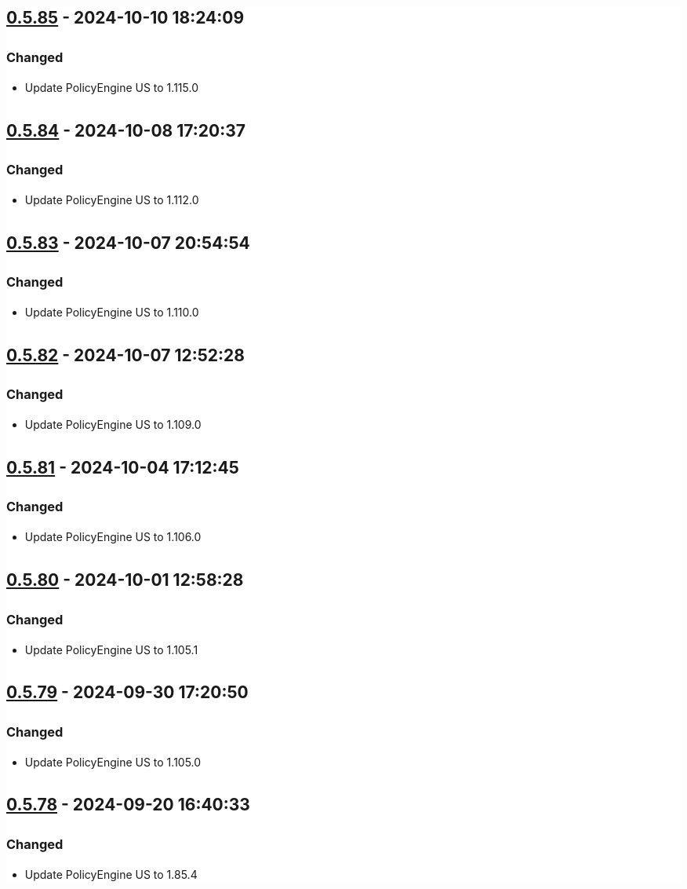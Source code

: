 ## [0.5.85] - 2024-10-10 18:24:09

### Changed

- Update PolicyEngine US to 1.115.0

## [0.5.84] - 2024-10-08 17:20:37

### Changed

- Update PolicyEngine US to 1.112.0

## [0.5.83] - 2024-10-07 20:54:54

### Changed

- Update PolicyEngine US to 1.110.0

## [0.5.82] - 2024-10-07 12:52:28

### Changed

- Update PolicyEngine US to 1.109.0

## [0.5.81] - 2024-10-04 17:12:45

### Changed

- Update PolicyEngine US to 1.106.0

## [0.5.80] - 2024-10-01 12:58:28

### Changed

- Update PolicyEngine US to 1.105.1

## [0.5.79] - 2024-09-30 17:20:50

### Changed

- Update PolicyEngine US to 1.105.0

## [0.5.78] - 2024-09-20 16:40:33

### Changed

- Update PolicyEngine US to 1.85.4


[0.6.30]: https://github.com/PolicyEngine/policyengine-household-api/compare/0.6.29...0.6.30
[0.6.29]: https://github.com/PolicyEngine/policyengine-household-api/compare/0.6.28...0.6.29
[0.6.28]: https://github.com/PolicyEngine/policyengine-household-api/compare/0.6.27...0.6.28
[0.6.27]: https://github.com/PolicyEngine/policyengine-household-api/compare/0.6.26...0.6.27
[0.6.26]: https://github.com/PolicyEngine/policyengine-household-api/compare/0.6.25...0.6.26
[0.6.25]: https://github.com/PolicyEngine/policyengine-household-api/compare/0.6.24...0.6.25
[0.6.24]: https://github.com/PolicyEngine/policyengine-household-api/compare/0.6.23...0.6.24
[0.6.23]: https://github.com/PolicyEngine/policyengine-household-api/compare/0.6.22...0.6.23
[0.6.22]: https://github.com/PolicyEngine/policyengine-household-api/compare/0.6.21...0.6.22
[0.6.21]: https://github.com/PolicyEngine/policyengine-household-api/compare/0.6.20...0.6.21
[0.6.20]: https://github.com/PolicyEngine/policyengine-household-api/compare/0.6.19...0.6.20
[0.6.19]: https://github.com/PolicyEngine/policyengine-household-api/compare/0.6.18...0.6.19
[0.6.18]: https://github.com/PolicyEngine/policyengine-household-api/compare/0.6.17...0.6.18
[0.6.17]: https://github.com/PolicyEngine/policyengine-household-api/compare/0.6.16...0.6.17
[0.6.16]: https://github.com/PolicyEngine/policyengine-household-api/compare/0.6.15...0.6.16
[0.6.15]: https://github.com/PolicyEngine/policyengine-household-api/compare/0.6.14...0.6.15
[0.6.14]: https://github.com/PolicyEngine/policyengine-household-api/compare/0.6.13...0.6.14
[0.6.13]: https://github.com/PolicyEngine/policyengine-household-api/compare/0.6.12...0.6.13
[0.6.12]: https://github.com/PolicyEngine/policyengine-household-api/compare/0.6.11...0.6.12
[0.6.11]: https://github.com/PolicyEngine/policyengine-household-api/compare/0.6.10...0.6.11
[0.6.10]: https://github.com/PolicyEngine/policyengine-household-api/compare/0.6.9...0.6.10
[0.6.9]: https://github.com/PolicyEngine/policyengine-household-api/compare/0.6.8...0.6.9
[0.6.8]: https://github.com/PolicyEngine/policyengine-household-api/compare/0.6.7...0.6.8
[0.6.7]: https://github.com/PolicyEngine/policyengine-household-api/compare/0.6.6...0.6.7
[0.6.6]: https://github.com/PolicyEngine/policyengine-household-api/compare/0.6.5...0.6.6
[0.6.5]: https://github.com/PolicyEngine/policyengine-household-api/compare/0.6.4...0.6.5
[0.6.4]: https://github.com/PolicyEngine/policyengine-household-api/compare/0.6.3...0.6.4
[0.6.3]: https://github.com/PolicyEngine/policyengine-household-api/compare/0.6.2...0.6.3
[0.6.2]: https://github.com/PolicyEngine/policyengine-household-api/compare/0.6.1...0.6.2
[0.6.1]: https://github.com/PolicyEngine/policyengine-household-api/compare/0.6.0...0.6.1
[0.6.0]: https://github.com/PolicyEngine/policyengine-household-api/compare/0.5.155...0.6.0
[0.5.155]: https://github.com/PolicyEngine/policyengine-household-api/compare/0.5.154...0.5.155
[0.5.154]: https://github.com/PolicyEngine/policyengine-household-api/compare/0.5.153...0.5.154
[0.5.153]: https://github.com/PolicyEngine/policyengine-household-api/compare/0.5.152...0.5.153
[0.5.152]: https://github.com/PolicyEngine/policyengine-household-api/compare/0.5.151...0.5.152
[0.5.151]: https://github.com/PolicyEngine/policyengine-household-api/compare/0.5.150...0.5.151
[0.5.150]: https://github.com/PolicyEngine/policyengine-household-api/compare/0.5.149...0.5.150
[0.5.149]: https://github.com/PolicyEngine/policyengine-household-api/compare/0.5.148...0.5.149
[0.5.148]: https://github.com/PolicyEngine/policyengine-household-api/compare/0.5.147...0.5.148
[0.5.147]: https://github.com/PolicyEngine/policyengine-household-api/compare/0.5.146...0.5.147
[0.5.146]: https://github.com/PolicyEngine/policyengine-household-api/compare/0.5.145...0.5.146
[0.5.145]: https://github.com/PolicyEngine/policyengine-household-api/compare/0.5.144...0.5.145
[0.5.144]: https://github.com/PolicyEngine/policyengine-household-api/compare/0.5.143...0.5.144
[0.5.143]: https://github.com/PolicyEngine/policyengine-household-api/compare/0.5.142...0.5.143
[0.5.142]: https://github.com/PolicyEngine/policyengine-household-api/compare/0.5.141...0.5.142
[0.5.141]: https://github.com/PolicyEngine/policyengine-household-api/compare/0.5.140...0.5.141
[0.5.140]: https://github.com/PolicyEngine/policyengine-household-api/compare/0.5.139...0.5.140
[0.5.139]: https://github.com/PolicyEngine/policyengine-household-api/compare/0.5.138...0.5.139
[0.5.138]: https://github.com/PolicyEngine/policyengine-household-api/compare/0.5.137...0.5.138
[0.5.137]: https://github.com/PolicyEngine/policyengine-household-api/compare/0.5.136...0.5.137
[0.5.136]: https://github.com/PolicyEngine/policyengine-household-api/compare/0.5.135...0.5.136
[0.5.135]: https://github.com/PolicyEngine/policyengine-household-api/compare/0.5.134...0.5.135
[0.5.134]: https://github.com/PolicyEngine/policyengine-household-api/compare/0.5.133...0.5.134
[0.5.133]: https://github.com/PolicyEngine/policyengine-household-api/compare/0.5.132...0.5.133
[0.5.132]: https://github.com/PolicyEngine/policyengine-household-api/compare/0.5.131...0.5.132
[0.5.131]: https://github.com/PolicyEngine/policyengine-household-api/compare/0.5.130...0.5.131
[0.5.130]: https://github.com/PolicyEngine/policyengine-household-api/compare/0.5.129...0.5.130
[0.5.129]: https://github.com/PolicyEngine/policyengine-household-api/compare/0.5.128...0.5.129
[0.5.128]: https://github.com/PolicyEngine/policyengine-household-api/compare/0.5.127...0.5.128
[0.5.127]: https://github.com/PolicyEngine/policyengine-household-api/compare/0.5.126...0.5.127
[0.5.126]: https://github.com/PolicyEngine/policyengine-household-api/compare/0.5.125...0.5.126
[0.5.125]: https://github.com/PolicyEngine/policyengine-household-api/compare/0.5.124...0.5.125
[0.5.124]: https://github.com/PolicyEngine/policyengine-household-api/compare/0.5.123...0.5.124
[0.5.123]: https://github.com/PolicyEngine/policyengine-household-api/compare/0.5.122...0.5.123
[0.5.122]: https://github.com/PolicyEngine/policyengine-household-api/compare/0.5.121...0.5.122
[0.5.121]: https://github.com/PolicyEngine/policyengine-household-api/compare/0.5.120...0.5.121
[0.5.120]: https://github.com/PolicyEngine/policyengine-household-api/compare/0.5.119...0.5.120
[0.5.119]: https://github.com/PolicyEngine/policyengine-household-api/compare/0.5.118...0.5.119
[0.5.118]: https://github.com/PolicyEngine/policyengine-household-api/compare/0.5.117...0.5.118
[0.5.117]: https://github.com/PolicyEngine/policyengine-household-api/compare/0.5.116...0.5.117
[0.5.116]: https://github.com/PolicyEngine/policyengine-household-api/compare/0.5.115...0.5.116
[0.5.115]: https://github.com/PolicyEngine/policyengine-household-api/compare/0.5.114...0.5.115
[0.5.114]: https://github.com/PolicyEngine/policyengine-household-api/compare/0.5.113...0.5.114
[0.5.113]: https://github.com/PolicyEngine/policyengine-household-api/compare/0.5.112...0.5.113
[0.5.112]: https://github.com/PolicyEngine/policyengine-household-api/compare/0.5.111...0.5.112
[0.5.111]: https://github.com/PolicyEngine/policyengine-household-api/compare/0.5.110...0.5.111
[0.5.110]: https://github.com/PolicyEngine/policyengine-household-api/compare/0.5.109...0.5.110
[0.5.109]: https://github.com/PolicyEngine/policyengine-household-api/compare/0.5.108...0.5.109
[0.5.108]: https://github.com/PolicyEngine/policyengine-household-api/compare/0.5.107...0.5.108
[0.5.107]: https://github.com/PolicyEngine/policyengine-household-api/compare/0.5.106...0.5.107
[0.5.106]: https://github.com/PolicyEngine/policyengine-household-api/compare/0.5.105...0.5.106
[0.5.105]: https://github.com/PolicyEngine/policyengine-household-api/compare/0.5.104...0.5.105
[0.5.104]: https://github.com/PolicyEngine/policyengine-household-api/compare/0.5.103...0.5.104
[0.5.103]: https://github.com/PolicyEngine/policyengine-household-api/compare/0.5.102...0.5.103
[0.5.102]: https://github.com/PolicyEngine/policyengine-household-api/compare/0.5.101...0.5.102
[0.5.101]: https://github.com/PolicyEngine/policyengine-household-api/compare/0.5.100...0.5.101
[0.5.100]: https://github.com/PolicyEngine/policyengine-household-api/compare/0.5.99...0.5.100
[0.5.99]: https://github.com/PolicyEngine/policyengine-household-api/compare/0.5.98...0.5.99
[0.5.98]: https://github.com/PolicyEngine/policyengine-household-api/compare/0.5.97...0.5.98
[0.5.97]: https://github.com/PolicyEngine/policyengine-household-api/compare/0.5.96...0.5.97
[0.5.96]: https://github.com/PolicyEngine/policyengine-household-api/compare/0.5.95...0.5.96
[0.5.95]: https://github.com/PolicyEngine/policyengine-household-api/compare/0.5.94...0.5.95
[0.5.94]: https://github.com/PolicyEngine/policyengine-household-api/compare/0.5.93...0.5.94
[0.5.93]: https://github.com/PolicyEngine/policyengine-household-api/compare/0.5.92...0.5.93
[0.5.92]: https://github.com/PolicyEngine/policyengine-household-api/compare/0.5.91...0.5.92
[0.5.91]: https://github.com/PolicyEngine/policyengine-household-api/compare/0.5.90...0.5.91
[0.5.90]: https://github.com/PolicyEngine/policyengine-household-api/compare/0.5.89...0.5.90
[0.5.89]: https://github.com/PolicyEngine/policyengine-household-api/compare/0.5.88...0.5.89
[0.5.88]: https://github.com/PolicyEngine/policyengine-household-api/compare/0.5.87...0.5.88
[0.5.87]: https://github.com/PolicyEngine/policyengine-household-api/compare/0.5.86...0.5.87
[0.5.86]: https://github.com/PolicyEngine/policyengine-household-api/compare/0.5.85...0.5.86
[0.5.85]: https://github.com/PolicyEngine/policyengine-household-api/compare/0.5.84...0.5.85
[0.5.84]: https://github.com/PolicyEngine/policyengine-household-api/compare/0.5.83...0.5.84
[0.5.83]: https://github.com/PolicyEngine/policyengine-household-api/compare/0.5.82...0.5.83
[0.5.82]: https://github.com/PolicyEngine/policyengine-household-api/compare/0.5.81...0.5.82
[0.5.81]: https://github.com/PolicyEngine/policyengine-household-api/compare/0.5.80...0.5.81
[0.5.80]: https://github.com/PolicyEngine/policyengine-household-api/compare/0.5.79...0.5.80
[0.5.79]: https://github.com/PolicyEngine/policyengine-household-api/compare/0.5.78...0.5.79
[0.5.78]: https://github.com/PolicyEngine/policyengine-household-api/compare/0.5.77...0.5.78
[0.5.77]: https://github.com/PolicyEngine/policyengine-household-api/compare/0.5.76...0.5.77
[0.5.76]: https://github.com/PolicyEngine/policyengine-household-api/compare/0.5.75...0.5.76
[0.5.75]: https://github.com/PolicyEngine/policyengine-household-api/compare/0.5.74...0.5.75
[0.5.74]: https://github.com/PolicyEngine/policyengine-household-api/compare/0.5.73...0.5.74
[0.5.73]: https://github.com/PolicyEngine/policyengine-household-api/compare/0.5.72...0.5.73
[0.5.72]: https://github.com/PolicyEngine/policyengine-household-api/compare/0.5.71...0.5.72
[0.5.71]: https://github.com/PolicyEngine/policyengine-household-api/compare/0.5.70...0.5.71
[0.5.70]: https://github.com/PolicyEngine/policyengine-household-api/compare/0.5.69...0.5.70
[0.5.69]: https://github.com/PolicyEngine/policyengine-household-api/compare/0.5.68...0.5.69
[0.5.68]: https://github.com/PolicyEngine/policyengine-household-api/compare/0.5.67...0.5.68
[0.5.67]: https://github.com/PolicyEngine/policyengine-household-api/compare/0.5.66...0.5.67
[0.5.66]: https://github.com/PolicyEngine/policyengine-household-api/compare/0.5.65...0.5.66
[0.5.65]: https://github.com/PolicyEngine/policyengine-household-api/compare/0.5.64...0.5.65
[0.5.64]: https://github.com/PolicyEngine/policyengine-household-api/compare/0.5.63...0.5.64
[0.5.63]: https://github.com/PolicyEngine/policyengine-household-api/compare/0.5.62...0.5.63
[0.5.62]: https://github.com/PolicyEngine/policyengine-household-api/compare/0.5.61...0.5.62
[0.5.61]: https://github.com/PolicyEngine/policyengine-household-api/compare/0.5.60...0.5.61
[0.5.60]: https://github.com/PolicyEngine/policyengine-household-api/compare/0.5.59...0.5.60
[0.5.59]: https://github.com/PolicyEngine/policyengine-household-api/compare/0.5.58...0.5.59
[0.5.58]: https://github.com/PolicyEngine/policyengine-household-api/compare/0.5.57...0.5.58
[0.5.57]: https://github.com/PolicyEngine/policyengine-household-api/compare/0.5.56...0.5.57
[0.5.56]: https://github.com/PolicyEngine/policyengine-household-api/compare/0.5.55...0.5.56
[0.5.55]: https://github.com/PolicyEngine/policyengine-household-api/compare/0.5.54...0.5.55
[0.5.54]: https://github.com/PolicyEngine/policyengine-household-api/compare/0.5.53...0.5.54
[0.5.53]: https://github.com/PolicyEngine/policyengine-household-api/compare/0.5.52...0.5.53
[0.5.52]: https://github.com/PolicyEngine/policyengine-household-api/compare/0.5.51...0.5.52
[0.5.51]: https://github.com/PolicyEngine/policyengine-household-api/compare/0.5.50...0.5.51
[0.5.50]: https://github.com/PolicyEngine/policyengine-household-api/compare/0.5.49...0.5.50
[0.5.49]: https://github.com/PolicyEngine/policyengine-household-api/compare/0.5.48...0.5.49
[0.5.48]: https://github.com/PolicyEngine/policyengine-household-api/compare/0.5.47...0.5.48
[0.5.47]: https://github.com/PolicyEngine/policyengine-household-api/compare/0.5.46...0.5.47
[0.5.46]: https://github.com/PolicyEngine/policyengine-household-api/compare/0.5.45...0.5.46
[0.5.45]: https://github.com/PolicyEngine/policyengine-household-api/compare/0.5.44...0.5.45
[0.5.44]: https://github.com/PolicyEngine/policyengine-household-api/compare/0.5.43...0.5.44
[0.5.43]: https://github.com/PolicyEngine/policyengine-household-api/compare/0.5.42...0.5.43
[0.5.42]: https://github.com/PolicyEngine/policyengine-household-api/compare/0.5.41...0.5.42
[0.5.41]: https://github.com/PolicyEngine/policyengine-household-api/compare/0.5.40...0.5.41
[0.5.40]: https://github.com/PolicyEngine/policyengine-household-api/compare/0.5.39...0.5.40
[0.5.39]: https://github.com/PolicyEngine/policyengine-household-api/compare/0.5.38...0.5.39
[0.5.38]: https://github.com/PolicyEngine/policyengine-household-api/compare/0.5.37...0.5.38
[0.5.37]: https://github.com/PolicyEngine/policyengine-household-api/compare/0.5.36...0.5.37
[0.5.36]: https://github.com/PolicyEngine/policyengine-household-api/compare/0.5.35...0.5.36
[0.5.35]: https://github.com/PolicyEngine/policyengine-household-api/compare/0.5.34...0.5.35
[0.5.34]: https://github.com/PolicyEngine/policyengine-household-api/compare/0.5.33...0.5.34
[0.5.33]: https://github.com/PolicyEngine/policyengine-household-api/compare/0.5.32...0.5.33
[0.5.32]: https://github.com/PolicyEngine/policyengine-household-api/compare/0.5.31...0.5.32
[0.5.31]: https://github.com/PolicyEngine/policyengine-household-api/compare/0.5.30...0.5.31
[0.5.30]: https://github.com/PolicyEngine/policyengine-household-api/compare/0.5.29...0.5.30
[0.5.29]: https://github.com/PolicyEngine/policyengine-household-api/compare/0.5.28...0.5.29
[0.5.28]: https://github.com/PolicyEngine/policyengine-household-api/compare/0.5.27...0.5.28
[0.5.27]: https://github.com/PolicyEngine/policyengine-household-api/compare/0.5.26...0.5.27
[0.5.26]: https://github.com/PolicyEngine/policyengine-household-api/compare/0.5.25...0.5.26
[0.5.25]: https://github.com/PolicyEngine/policyengine-household-api/compare/0.5.24...0.5.25
[0.5.24]: https://github.com/PolicyEngine/policyengine-household-api/compare/0.5.23...0.5.24
[0.5.23]: https://github.com/PolicyEngine/policyengine-household-api/compare/0.5.22...0.5.23
[0.5.22]: https://github.com/PolicyEngine/policyengine-household-api/compare/0.5.21...0.5.22
[0.5.21]: https://github.com/PolicyEngine/policyengine-household-api/compare/0.5.20...0.5.21
[0.5.20]: https://github.com/PolicyEngine/policyengine-household-api/compare/0.5.19...0.5.20
[0.5.19]: https://github.com/PolicyEngine/policyengine-household-api/compare/0.5.18...0.5.19
[0.5.18]: https://github.com/PolicyEngine/policyengine-household-api/compare/0.5.17...0.5.18
[0.5.17]: https://github.com/PolicyEngine/policyengine-household-api/compare/0.5.16...0.5.17
[0.5.16]: https://github.com/PolicyEngine/policyengine-household-api/compare/0.5.15...0.5.16
[0.5.15]: https://github.com/PolicyEngine/policyengine-household-api/compare/0.5.14...0.5.15
[0.5.14]: https://github.com/PolicyEngine/policyengine-household-api/compare/0.5.13...0.5.14
[0.5.13]: https://github.com/PolicyEngine/policyengine-household-api/compare/0.5.12...0.5.13
[0.5.12]: https://github.com/PolicyEngine/policyengine-household-api/compare/0.5.11...0.5.12
[0.5.11]: https://github.com/PolicyEngine/policyengine-household-api/compare/0.5.10...0.5.11
[0.5.10]: https://github.com/PolicyEngine/policyengine-household-api/compare/0.5.9...0.5.10
[0.5.9]: https://github.com/PolicyEngine/policyengine-household-api/compare/0.5.8...0.5.9
[0.5.8]: https://github.com/PolicyEngine/policyengine-household-api/compare/0.5.7...0.5.8
[0.5.7]: https://github.com/PolicyEngine/policyengine-household-api/compare/0.5.6...0.5.7
[0.5.6]: https://github.com/PolicyEngine/policyengine-household-api/compare/0.5.5...0.5.6
[0.5.5]: https://github.com/PolicyEngine/policyengine-household-api/compare/0.5.4...0.5.5
[0.5.4]: https://github.com/PolicyEngine/policyengine-household-api/compare/0.5.3...0.5.4
[0.5.3]: https://github.com/PolicyEngine/policyengine-household-api/compare/0.5.2...0.5.3
[0.5.2]: https://github.com/PolicyEngine/policyengine-household-api/compare/0.5.1...0.5.2
[0.5.1]: https://github.com/PolicyEngine/policyengine-household-api/compare/0.5.0...0.5.1
[0.5.0]: https://github.com/PolicyEngine/policyengine-household-api/compare/0.4.0...0.5.0
[0.4.0]: https://github.com/PolicyEngine/policyengine-household-api/compare/0.3.10...0.4.0
[0.3.10]: https://github.com/PolicyEngine/policyengine-household-api/compare/0.3.9...0.3.10
[0.3.9]: https://github.com/PolicyEngine/policyengine-household-api/compare/0.3.8...0.3.9
[0.3.8]: https://github.com/PolicyEngine/policyengine-household-api/compare/0.3.7...0.3.8
[0.3.7]: https://github.com/PolicyEngine/policyengine-household-api/compare/0.3.6...0.3.7
[0.3.6]: https://github.com/PolicyEngine/policyengine-household-api/compare/0.3.5...0.3.6
[0.3.5]: https://github.com/PolicyEngine/policyengine-household-api/compare/0.3.4...0.3.5
[0.3.4]: https://github.com/PolicyEngine/policyengine-household-api/compare/0.3.3...0.3.4
[0.3.3]: https://github.com/PolicyEngine/policyengine-household-api/compare/0.3.2...0.3.3
[0.3.2]: https://github.com/PolicyEngine/policyengine-household-api/compare/0.3.1...0.3.2
[0.3.1]: https://github.com/PolicyEngine/policyengine-household-api/compare/0.3.0...0.3.1
[0.3.0]: https://github.com/PolicyEngine/policyengine-household-api/compare/0.2.8...0.3.0
[0.2.8]: https://github.com/PolicyEngine/policyengine-household-api/compare/0.2.7...0.2.8
[0.2.7]: https://github.com/PolicyEngine/policyengine-household-api/compare/0.2.6...0.2.7
[0.2.6]: https://github.com/PolicyEngine/policyengine-household-api/compare/0.2.5...0.2.6
[0.2.5]: https://github.com/PolicyEngine/policyengine-household-api/compare/0.2.4...0.2.5
[0.2.4]: https://github.com/PolicyEngine/policyengine-household-api/compare/0.2.3...0.2.4
[0.2.3]: https://github.com/PolicyEngine/policyengine-household-api/compare/0.2.2...0.2.3
[0.2.2]: https://github.com/PolicyEngine/policyengine-household-api/compare/0.2.1...0.2.2
[0.2.1]: https://github.com/PolicyEngine/policyengine-household-api/compare/0.2.0...0.2.1
[0.2.0]: https://github.com/PolicyEngine/policyengine-household-api/compare/0.1.9...0.2.0
[0.1.9]: https://github.com/PolicyEngine/policyengine-household-api/compare/0.1.8...0.1.9
[0.1.8]: https://github.com/PolicyEngine/policyengine-household-api/compare/0.1.7...0.1.8
[0.1.7]: https://github.com/PolicyEngine/policyengine-household-api/compare/0.1.6...0.1.7
[0.1.6]: https://github.com/PolicyEngine/policyengine-household-api/compare/0.1.5...0.1.6
[0.1.5]: https://github.com/PolicyEngine/policyengine-household-api/compare/0.1.4...0.1.5
[0.1.4]: https://github.com/PolicyEngine/policyengine-household-api/compare/0.1.3...0.1.4
[0.1.3]: https://github.com/PolicyEngine/policyengine-household-api/compare/0.1.2...0.1.3
[0.1.2]: https://github.com/PolicyEngine/policyengine-household-api/compare/0.1.1...0.1.2
[0.1.1]: https://github.com/PolicyEngine/policyengine-household-api/compare/0.1.0...0.1.1